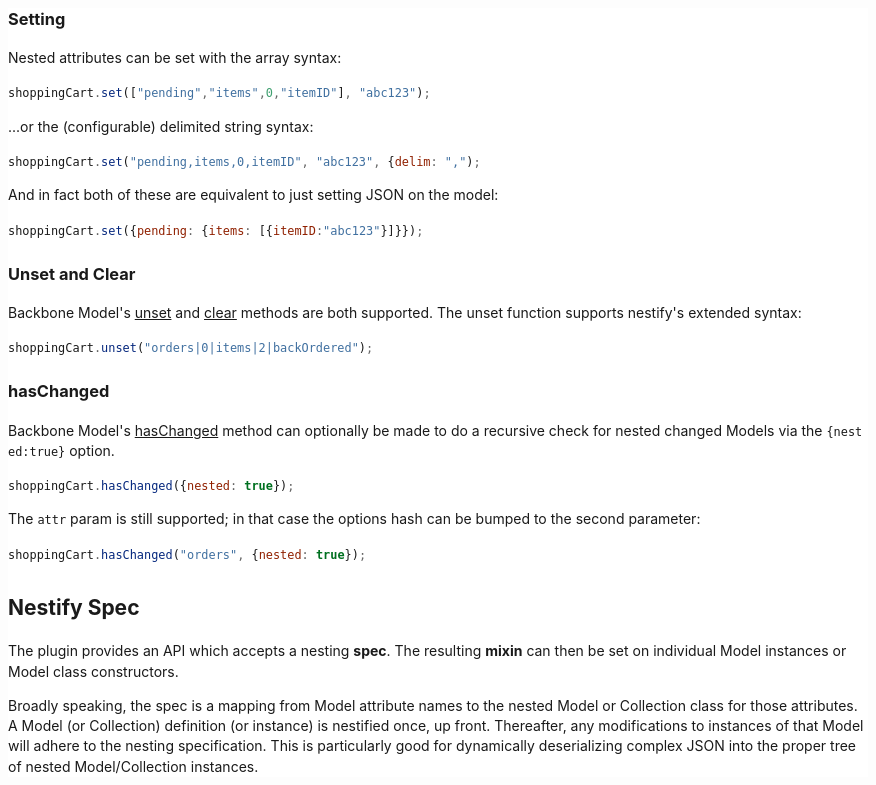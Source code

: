 ### Setting

Nested attributes can be set with the array syntax:

```javascript
shoppingCart.set(["pending","items",0,"itemID"], "abc123");
```

...or the (configurable) delimited string syntax:

```javascript
shoppingCart.set("pending,items,0,itemID", "abc123", {delim: ",");
```

And in fact both of these are equivalent to just setting JSON on the model:

```javascript
shoppingCart.set({pending: {items: [{itemID:"abc123"}]}});
```

### Unset and Clear

Backbone Model's [unset](http://backbonejs.org/#Model-unset) and
[clear](http://backbonejs.org/#Model-clear) methods are both supported. The
unset function supports nestify's extended syntax:

```javascript
shoppingCart.unset("orders|0|items|2|backOrdered");
```

### hasChanged

Backbone Model's [hasChanged](http://backbonejs.org/#Model-hasChanged) method
can optionally be made to do a recursive check for nested changed Models via the
`{nested:true}` option.

```javascript
shoppingCart.hasChanged({nested: true});
```

The `attr` param is still supported; in that case the options hash can be bumped
to the second parameter:

```javascript
shoppingCart.hasChanged("orders", {nested: true});
```

## Nestify Spec

The plugin provides an API which accepts a nesting **spec**. The resulting
**mixin** can then be set on individual Model instances or Model class
constructors.

Broadly speaking, the spec is a mapping from Model attribute names to the nested
Model or Collection class for those attributes. A Model (or Collection)
definition (or instance) is nestified once, up front. Thereafter, any
modifications to instances of that Model will adhere to the nesting
specification. This is particularly good for dynamically deserializing complex
JSON into the proper tree of nested Model/Collection instances.
